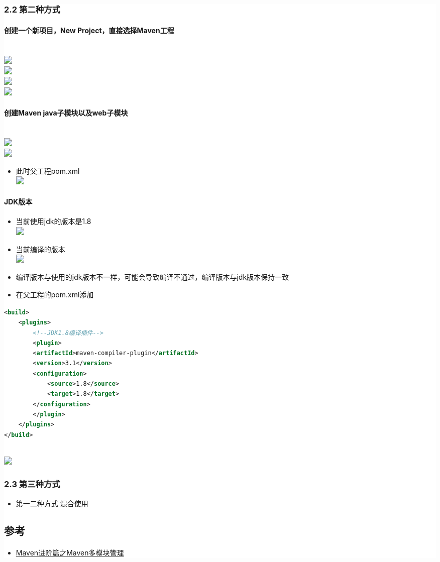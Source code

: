 ```xml
```


### 2.2 第二种方式

#### 创建一个新项目，New Project，直接选择Maven工程
<br/><img src="http://funky_hs.gitee.io/imgcloud/funkyblog/java/maven2/18.png" width="500"/>
<br/><img src="http://funky_hs.gitee.io/imgcloud/funkyblog/java/maven2/19.png" width="500"/>
<br/><img src="http://funky_hs.gitee.io/imgcloud/funkyblog/java/maven2/20.png" width="500"/>
<br/><img src="http://funky_hs.gitee.io/imgcloud/funkyblog/java/maven2/21.png" width="500"/>

#### 创建Maven java子模块以及web子模块
<br/><img src="http://funky_hs.gitee.io/imgcloud/funkyblog/java/maven2/22.png" width="500"/>
<br/><img src="http://funky_hs.gitee.io/imgcloud/funkyblog/java/maven2/23.png" width="500"/>

- 此时父工程pom.xml
<br/><img src="http://funky_hs.gitee.io/imgcloud/funkyblog/java/maven2/24.png" width="500"/>


#### JDK版本

- 当前使用jdk的版本是1.8
<br/><img src="http://funky_hs.gitee.io/imgcloud/funkyblog/java/maven2/25.png" width="500"/>

- 当前编译的版本
<br/><img src="http://funky_hs.gitee.io/imgcloud/funkyblog/java/maven2/26.png" width="500"/>

- 编译版本与使用的jdk版本不一样，可能会导致编译不通过，编译版本与jdk版本保持一致
- 在父工程的pom.xml添加
```xml
<build>
    <plugins>
        <!--JDK1.8编译插件-->
        <plugin>
        <artifactId>maven-compiler-plugin</artifactId>
        <version>3.1</version>
        <configuration>
            <source>1.8</source>
            <target>1.8</target>
        </configuration>
        </plugin>
    </plugins>
</build>
```
<br/><img src="http://funky_hs.gitee.io/imgcloud/funkyblog/java/maven2/27.png" width="500"/>


### 2.3 第三种方式
- 第一二种方式 混合使用


## 参考
- [Maven进阶篇之Maven多模块管理](https://www.bilibili.com/video/BV1kg4y187td)

